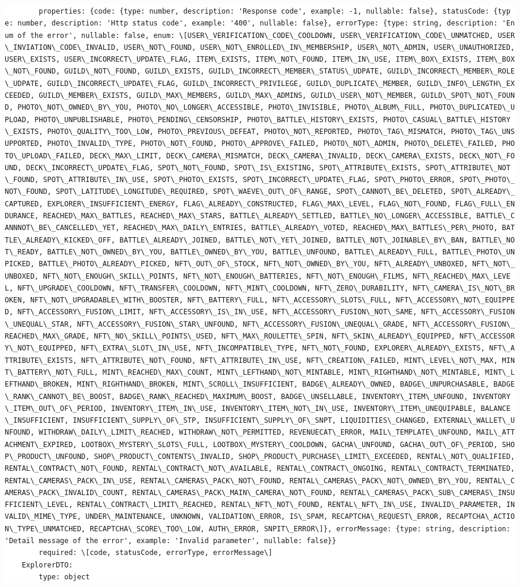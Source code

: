             properties: {code: {type: number, description: 'Response code', example: -1, nullable: false}, statusCode: {type: number, description: 'Http status code', example: '400', nullable: false}, errorType: {type: string, description: 'Enum of the error', nullable: false, enum: \[USER\_VERIFICATION\_CODE\_COOLDOWN, USER\_VERIFICATION\_CODE\_UNMATCHED, USER\_INVIATION\_CODE\_INVALID, USER\_NOT\_FOUND, USER\_NOT\_ENROLLED\_IN\_MEMBERSHIP, USER\_NOT\_ADMIN, USER\_UNAUTHORIZED, USER\_EXISTS, USER\_INCORRECT\_UPDATE\_FLAG, ITEM\_EXISTS, ITEM\_NOT\_FOUND, ITEM\_IN\_USE, ITEM\_BOX\_EXISTS, ITEM\_BOX\_NOT\_FOUND, GUILD\_NOT\_FOUND, GUILD\_EXISTS, GUILD\_INCORRECT\_MEMBER\_STATUS\_UDPATE, GUILD\_INCORRECT\_MEMBER\_ROLE\_UDPATE, GUILD\_INCORRECT\_UPDATE\_FLAG, GUILD\_INCORRECT\_PRIVILEGE, GUILD\_DUPLICATE\_MEMBER, GUILD\_INFO\_LENGTH\_EXCEEDED, GUILD\_MEMBER\_EXISTS, GUILD\_MAX\_MEMBERS, GUILD\_MAX\_ADMINS, GUILD\_USER\_NOT\_MEMBER, GUILD\_SPOT\_NOT\_FOUND, PHOTO\_NOT\_OWNED\_BY\_YOU, PHOTO\_NO\_LONGER\_ACCESSIBLE, PHOTO\_INVISIBLE, PHOTO\_ALBUM\_FULL, PHOTO\_DUPLICATED\_UPLOAD, PHOTO\_UNPUBLISHABLE, PHOTO\_PENDING\_CENSORSHIP, PHOTO\_BATTLE\_HISTORY\_EXISTS, PHOTO\_CASUAL\_BATTLE\_HISTORY\_EXISTS, PHOTO\_QUALITY\_TOO\_LOW, PHOTO\_PREVIOUS\_DEFEAT, PHOTO\_NOT\_REPORTED, PHOTO\_TAG\_MISMATCH, PHOTO\_TAG\_UNSUPPORTED, PHOTO\_INVALID\_TYPE, PHOTO\_NOT\_FOUND, PHOTO\_APPROVE\_FAILED, PHOTO\_NOT\_ADMIN, PHOTO\_DELETE\_FAILED, PHOTO\_UPLOAD\_FAILED, DECK\_MAX\_LIMIT, DECK\_CAMERA\_MISMATCH, DECK\_CAMERA\_INVALID, DECK\_CAMERA\_EXISTS, DECK\_NOT\_FOUND, DECK\_INCORRECT\_UPDATE\_FLAG, SPOT\_NOT\_FOUND, SPOT\_IS\_EXISTING, SPOT\_ATTRIBUTE\_EXISTS, SPOT\_ATTRIBUTE\_NOT\_FOUND, SPOT\_ATTRIBUTE\_IN\_USE, SPOT\_PHOTO\_EXISTS, SPOT\_INCORRECT\_UPDATE\_FLAG, SPOT\_PHOTO\_ERROR, SPOT\_PHOTO\_NOT\_FOUND, SPOT\_LATITUDE\_LONGITUDE\_REQUIRED, SPOT\_WAEVE\_OUT\_OF\_RANGE, SPOT\_CANNOT\_BE\_DELETED, SPOT\_ALREADY\_CAPTURED, EXPLORER\_INSUFFICIENT\_ENERGY, FLAG\_ALREADY\_CONSTRUCTED, FLAG\_MAX\_LEVEL, FLAG\_NOT\_FOUND, FLAG\_FULL\_ENDURANCE, REACHED\_MAX\_BATTLES, REACHED\_MAX\_STARS, BATTLE\_ALREADY\_SETTLED, BATTLE\_NO\_LONGER\_ACCESSIBLE, BATTLE\_CANNNOT\_BE\_CANCELLED\_YET, REACHED\_MAX\_DAILY\_ENTRIES, BATTLE\_ALREADY\_VOTED, REACHED\_MAX\_BATTLES\_PER\_PHOTO, BATTLE\_ALREADY\_KICKED\_OFF, BATTLE\_ALREADY\_JOINED, BATTLE\_NOT\_YET\_JOINED, BATTLE\_NOT\_JOINABLE\_BY\_BAN, BATTLE\_NOT\_READY, BATTLE\_NOT\_OWNED\_BY\_YOU, BATTLE\_OWNED\_BY\_YOU, BATTLE\_UNFOUND, BATTLE\_ALREADY\_FULL, BATTLE\_PHOTO\_UNPICKED, BATTLE\_PHOTO\_ALREADY\_PICKED, NFT\_OUT\_OF\_STOCK, NFT\_NOT\_OWNED\_BY\_YOU, NFT\_ALREADY\_UNBOXED, NFT\_NOT\_UNBOXED, NFT\_NOT\_ENOUGH\_SKILL\_POINTS, NFT\_NOT\_ENOUGH\_BATTERIES, NFT\_NOT\_ENOUGH\_FILMS, NFT\_REACHED\_MAX\_LEVEL, NFT\_UPGRADE\_COOLDOWN, NFT\_TRANSFER\_COOLDOWN, NFT\_MINT\_COOLDOWN, NFT\_ZERO\_DURABILITY, NFT\_CAMERA\_IS\_NOT\_BROKEN, NFT\_NOT\_UPGRADABLE\_WITH\_BOOSTER, NFT\_BATTERY\_FULL, NFT\_ACCESSORY\_SLOTS\_FULL, NFT\_ACCESSORY\_NOT\_EQUIPPED, NFT\_ACCESSORY\_FUSION\_LIMIT, NFT\_ACCESSORY\_IS\_IN\_USE, NFT\_ACCESSORY\_FUSION\_NOT\_SAME, NFT\_ACCESSORY\_FUSION\_UNEQUAL\_STAR, NFT\_ACCESSORY\_FUSION\_STAR\_UNFOUND, NFT\_ACCESSORY\_FUSION\_UNEQUAL\_GRADE, NFT\_ACCESSORY\_FUSION\_REACHED\_MAX\_GRADE, NFT\_NO\_SKILL\_POINTS\_USED, NFT\_MAX\_ROULETTE\_SPIN, NFT\_SKIN\_ALREADY\_EQUIPPED, NFT\_ACCESSORY\_NOT\_EQUIPPED, NFT\_EXTRA\_SLOT\_IN\_USE, NFT\_INCOMPATIBLE\_TYPE, NFT\_NOT\_FOUND, EXPLORER\_ALREADY\_EXISTS, NFT\_ATTRIBUTE\_EXISTS, NFT\_ATTRIBUTE\_NOT\_FOUND, NFT\_ATTRIBUTE\_IN\_USE, NFT\_CREATION\_FAILED, MINT\_LEVEL\_NOT\_MAX, MINT\_BATTERY\_NOT\_FULL, MINT\_REACHED\_MAX\_COUNT, MINT\_LEFTHAND\_NOT\_MINTABLE, MINT\_RIGHTHAND\_NOT\_MINTABLE, MINT\_LEFTHAND\_BROKEN, MINT\_RIGHTHAND\_BROKEN, MINT\_SCROLL\_INSUFFICIENT, BADGE\_ALREADY\_OWNED, BADGE\_UNPURCHASABLE, BADGE\_RANK\_CANNOT\_BE\_BOOST, BADGE\_RANK\_REACHED\_MAXIMUM\_BOOST, BADGE\_UNSELLABLE, INVENTORY\_ITEM\_UNFOUND, INVENTORY\_ITEM\_OUT\_OF\_PERIOD, INVENTORY\_ITEM\_IN\_USE, INVENTORY\_ITEM\_NOT\_IN\_USE, INVENTORY\_ITEM\_UNEQUIPABLE, BALANCE\_INSUFFICIENT, INSUFFICIENT\_SUPPLY\_OF\_STP, INSUFFICIENT\_SUPPLY\_OF\_SNPT, LIQUIDITIES\_CHANGED, EXTERNAL\_WALLET\_UNFOUND, WITHDRAW\_DAILY\_LIMIT\_REACHED, WITHDRAW\_NOT\_PERMITTED, REVENUECAT\_ERROR, MAIL\_TEMPLATE\_UNFOUND, MAIL\_ATTACHMENT\_EXPIRED, LOOTBOX\_MYSTERY\_SLOTS\_FULL, LOOTBOX\_MYSTERY\_COOLDOWN, GACHA\_UNFOUND, GACHA\_OUT\_OF\_PERIOD, SHOP\_PRODUCT\_UNFOUND, SHOP\_PRODUCT\_CONTENTS\_INVALID, SHOP\_PRODUCT\_PURCHASE\_LIMIT\_EXCEEDED, RENTAL\_NOT\_QUALIFIED, RENTAL\_CONTRACT\_NOT\_FOUND, RENTAL\_CONTRACT\_NOT\_AVAILABLE, RENTAL\_CONTRACT\_ONGOING, RENTAL\_CONTRACT\_TERMINATED, RENTAL\_CAMERAS\_PACK\_IN\_USE, RENTAL\_CAMERAS\_PACK\_NOT\_FOUND, RENTAL\_CAMERAS\_PACK\_NOT\_OWNED\_BY\_YOU, RENTAL\_CAMERAS\_PACK\_INVALID\_COUNT, RENTAL\_CAMERAS\_PACK\_MAIN\_CAMERA\_NOT\_FOUND, RENTAL\_CAMERAS\_PACK\_SUB\_CAMERAS\_INSUFFICIENT\_LEVEL, RENTAL\_CONTRACT\_LIMIT\_REACHED, RENTAL\_NFT\_NOT\_FOUND, RENTAL\_NFT\_IN\_USE, INVALID\_PARAMETER, INVALID\_MIME\_TYPE, UNDER\_MAINTENANCE, UNKNOWN, VALIDATION\_ERROR, IS\_SPAM, RECAPTCHA\_REQUEST\_ERROR, RECAPTCHA\_ACTION\_TYPE\_UNMATCHED, RECAPTCHA\_SCORE\_TOO\_LOW, AUTH\_ERROR, SNPIT\_ERROR\]}, errorMessage: {type: string, description: 'Detail message of the error', example: 'Invalid parameter', nullable: false}}
            required: \[code, statusCode, errorType, errorMessage\]
        ExplorerDTO:
            type: object
